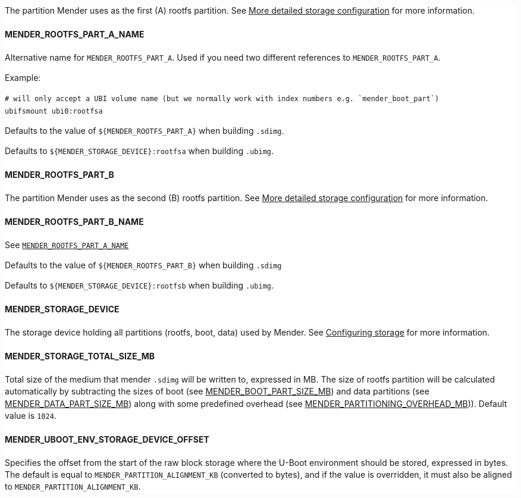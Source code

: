 The partition Mender uses as the first (A) rootfs partition. See [More detailed storage configuration](../../devices/partition-layout#more-detailed-storage-configuration) for more information.


#### MENDER_ROOTFS_PART_A_NAME

Alternative name for `MENDER_ROOTFS_PART_A`. Used if you need two different references to `MENDER_ROOTFS_PART_A`.

Example:
```
# will only accept a UBI volume name (but we normally work with index numbers e.g. `mender_boot_part`)
ubifsmount ubi0:rootfsa
```

Defaults to the value of `${MENDER_ROOTFS_PART_A}` when building `.sdimg`.

Defaults to `${MENDER_STORAGE_DEVICE}:rootfsa` when building `.ubimg`.


#### MENDER_ROOTFS_PART_B

The partition Mender uses as the second (B) rootfs partition. See [More detailed storage configuration](../../devices/partition-layout#more-detailed-storage-configuration) for more information.


#### MENDER_ROOTFS_PART_B_NAME

See [`MENDER_ROOTFS_PART_A_NAME`](#mender_rootfs_part_a_name)

Defaults to the value of `${MENDER_ROOTFS_PART_B}` when building `.sdimg`

Defaults to `${MENDER_STORAGE_DEVICE}:rootfsb` when building `.ubimg`.

#### MENDER_STORAGE_DEVICE

The storage device holding all partitions (rootfs, boot, data) used by Mender. See [Configuring storage](../../devices/partition-layout#configuring-storage) for more information.


#### MENDER_STORAGE_TOTAL_SIZE_MB

Total size of the medium that mender `.sdimg` will be written to, expressed in
MB. The size of rootfs partition will be calculated automatically by subtracting
the sizes of boot (see [MENDER_BOOT_PART_SIZE_MB](#mender_boot_part_size_mb))
and data partitions (see [MENDER_DATA_PART_SIZE_MB](#mender_data_part_size_mb))
along with some predefined overhead
(see [MENDER_PARTITIONING_OVERHEAD_MB](#mender_partitioning_overhead_mb))).
Default value is `1024`.


#### MENDER_UBOOT_ENV_STORAGE_DEVICE_OFFSET

Specifies the offset from the start of the raw block storage where the U-Boot
environment should be stored, expressed in bytes. The default is equal to
`MENDER_PARTITION_ALIGNMENT_KB` (converted to bytes), and if the value is
overridden, it must also be aligned to `MENDER_PARTITION_ALIGNMENT_KB`.
